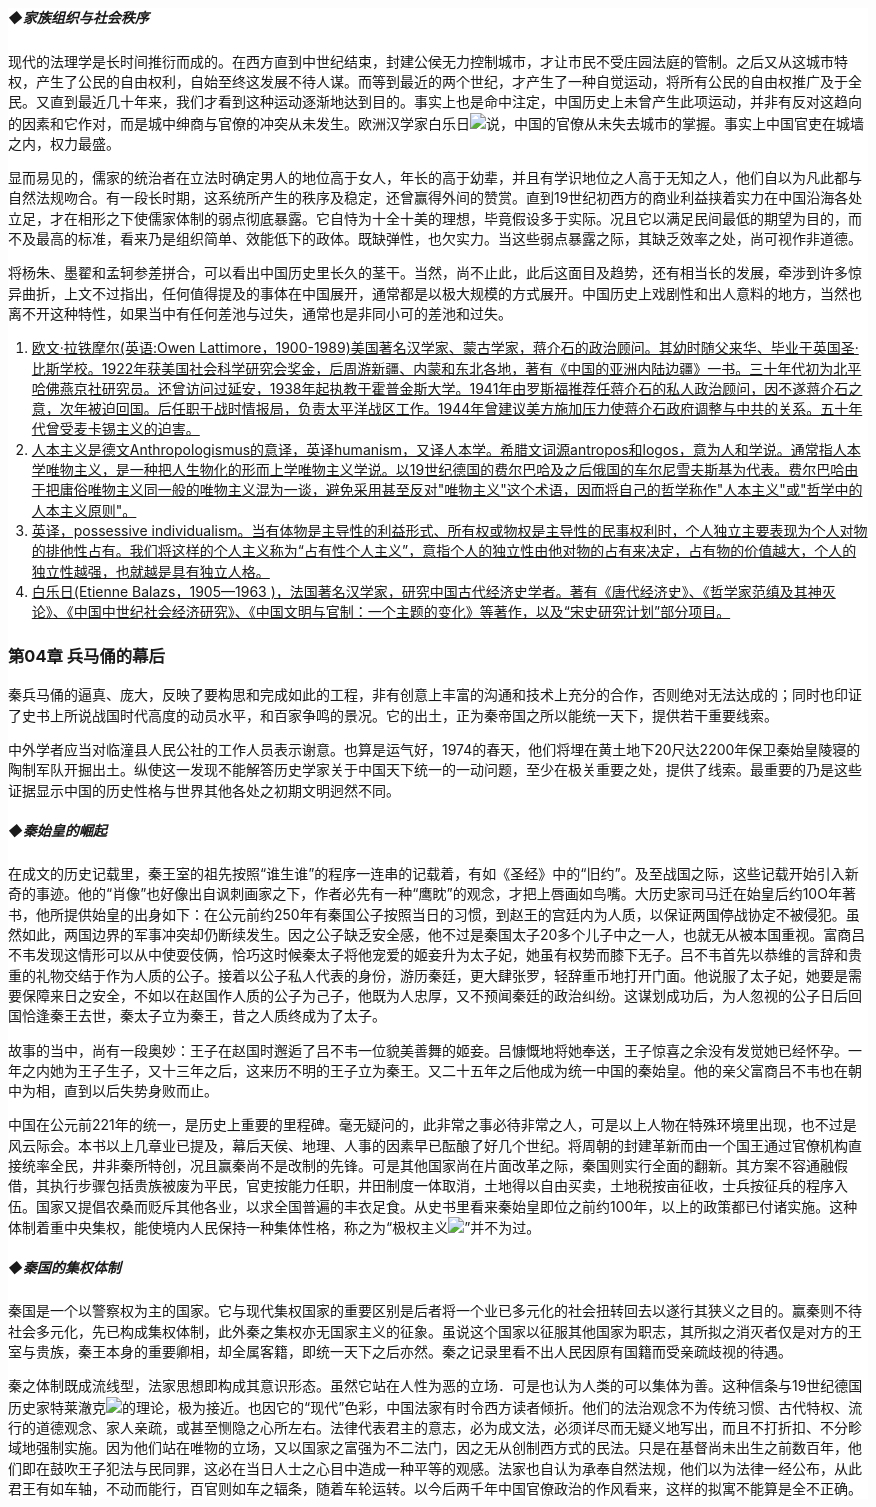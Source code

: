 ##### ◆家族组织与社会秩序

现代的法理学是长时间推衍而成的。在西方直到中世纪结束，封建公侯无力控制城市，才让市民不受庄园法庭的管制。之后又从这城市特权，产生了公民的自由权利，自始至终这发展不待人谋。而等到最近的两个世纪，才产生了一种自觉运动，将所有公民的自由权推广及于全民。又直到最近几十年来，我们才看到这种运动逐渐地达到目的。事实上也是命中注定，中国历史上未曾产生此项运动，并非有反对这趋向的因素和它作对，而是城中绅商与官僚的冲突从未发生。欧洲汉学家白乐日[![](../Images/note.png)](#ref_footnotebookmark_end_1_4)说，中国的官僚从未失去城市的掌握。事实上中国官吏在城墙之内，权力最盛。

显而易见的，儒家的统治者在立法时确定男人的地位高于女人，年长的高于幼辈，并且有学识地位之人高于无知之人，他们自以为凡此都与自然法规吻合。有一段长时期，这系统所产生的秩序及稳定，还曾赢得外间的赞赏。直到19世纪初西方的商业利益挟着实力在中国沿海各处立足，才在相形之下使儒家体制的弱点彻底暴露。它自恃为十全十美的理想，毕竟假设多于实际。况且它以满足民间最低的期望为目的，而不及最高的标准，看来乃是组织简单、效能低下的政体。既缺弹性，也欠实力。当这些弱点暴露之际，其缺乏效率之处，尚可视作非道德。

将杨朱、墨翟和孟轲参差拼合，可以看出中国历史里长久的茎干。当然，尚不止此，此后这面目及趋势，还有相当长的发展，牵涉到许多惊异曲折，上文不过指出，任何值得提及的事体在中国展开，通常都是以极大规模的方式展开。中国历史上戏剧性和出人意料的地方，当然也离不开这种特性，如果当中有任何差池与过失，通常也是非同小可的差池和过失。

1. [欧文·拉铁摩尔(英语:Owen Lattimore，1900-1989)美国著名汉学家、蒙古学家，蒋介石的政治顾问。其幼时随父来华、毕业于英国圣·比斯学校。1922年获美国社会科学研究会奖金，后周游新疆、内蒙和东北各地，著有《中国的亚洲内陆边疆》一书。三十年代初为北平哈佛燕京社研究员。还曾访问过延安，1938年起执教于霍普金斯大学。1941年由罗斯福推荐任蒋介石的私人政治顾问，因不遂蒋介石之意，次年被迫回国。后任职于战时情报局，负责太平洋战区工作。1944年曾建议美方施加压力使蒋介石政府调整与中共的关系。五十年代曾受麦卡锡主义的迫害。](#ref_footnotebookmark_start_1_1)
2. [人本主义是德文Anthropologismus的意译，英译humanism，又译人本学。希腊文词源antropos和logos，意为人和学说。通常指人本学唯物主义，是一种把人生物化的形而上学唯物主义学说。以19世纪德国的费尔巴哈及之后俄国的车尔尼雪夫斯基为代表。费尔巴哈由于把庸俗唯物主义同一般的唯物主义混为一谈，避免采用甚至反对"唯物主义"这个术语，因而将自己的哲学称作"人本主义"或"哲学中的人本主义原则"。](#ref_footnotebookmark_start_1_2)
3. [英译，possessive individualism。当有体物是主导性的利益形式、所有权或物权是主导性的民事权利时，个人独立主要表现为个人对物的排他性占有。我们将这样的个人主义称为“占有性个人主义”，意指个人的独立性由他对物的占有来决定，占有物的价值越大，个人的独立性越强，也就越是具有独立人格。](#ref_footnotebookmark_start_1_3)
4. [白乐日(Etienne Balazs，1905—1963 )，法国著名汉学家，研究中国古代经济史学者。著有《唐代经济史》、《哲学家范缜及其神灭论》、《中国中世纪社会经济研究》、《中国文明与官制：一个主题的变化》等著作，以及“宋史研究计划”部分项目。](#ref_footnotebookmark_start_1_4)

### 第04章 兵马俑的幕后

秦兵马俑的逼真、庞大，反映了要构思和完成如此的工程，非有创意上丰富的沟通和技术上充分的合作，否则绝对无法达成的；同时也印证了史书上所说战国时代高度的动员水平，和百家争鸣的景况。它的出土，正为秦帝国之所以能统一天下，提供若干重要线索。

中外学者应当对临潼县人民公社的工作人员表示谢意。也算是运气好，1974的春天，他们将埋在黄土地下20尺达2200年保卫秦始皇陵寝的陶制军队开掘出土。纵使这一发现不能解答历史学家关于中国天下统一的一动问题，至少在极关重要之处，提供了线索。最重要的乃是这些证据显示中国的历史性格与世界其他各处之初期文明迥然不同。

##### ◆秦始皇的崛起

在成文的历史记载里，秦王室的祖先按照“谁生谁”的程序一连串的记载着，有如《圣经》中的“旧约”。及至战国之际，这些记载开始引入新奇的事迹。他的“肖像”也好像出自讽刺画家之下，作者必先有一种“鹰眈”的观念，才把上唇画如鸟嘴。大历史家司马迁在始皇后约10O年著书，他所提供始皇的出身如下：在公元前约250年有秦国公子按照当日的习惯，到赵王的宫廷内为人质，以保证两国停战协定不被侵犯。虽然如此，两国边界的军事冲突却仍断续发生。因之公子缺乏安全感，他不过是秦国太子20多个儿子中之一人，也就无从被本国重视。富商吕不韦发现这情形可以从中使耍伎俩，恰巧这时候秦太子将他宠爱的姬妾升为太子妃，她虽有权势而膝下无子。吕不韦首先以恭维的言辞和贵重的礼物交结于作为人质的公子。接着以公子私人代表的身份，游历秦廷，更大肆张罗，轻辞重币地打开门面。他说服了太子妃，她要是需要保障来日之安全，不如以在赵国作人质的公子为己子，他既为人忠厚，又不预闻秦廷的政治纠纷。这谋划成功后，为人忽视的公子日后回国恰逢秦王去世，秦太子立为秦王，昔之人质终成为了太子。

故事的当中，尚有一段奥妙：王子在赵国时邂逅了吕不韦一位貌美善舞的姬妾。吕慷慨地将她奉送，王子惊喜之余没有发觉她已经怀孕。一年之内她为王子生子，又十三年之后，这来历不明的王子立为秦王。又二十五年之后他成为统一中国的秦始皇。他的亲父富商吕不韦也在朝中为相，直到以后失势身败而止。

中国在公元前221年的统一，是历史上重要的里程碑。毫无疑问的，此非常之事必待非常之人，可是以上人物在特殊环境里出现，也不过是风云际会。本书以上几章业已提及，幕后天侯、地理、人事的因素早已酝酿了好几个世纪。将周朝的封建革新而由一个国王通过官僚机构直接统率全民，井非秦所特创，况且赢秦尚不是改制的先锋。可是其他国家尚在片面改革之际，秦国则实行全面的翻新。其方案不容通融假借，其执行步骤包括贵族被废为平民，官吏按能力任职，井田制度一体取消，土地得以自由买卖，土地税按亩征收，士兵按征兵的程序入伍。国家又提倡农桑而贬斥其他各业，以求全国普遍的丰衣足食。从史书里看来秦始皇即位之前约100年，以上的政策都已付诸实施。这种体制着重中央集权，能使境内人民保持一种集体性格，称之为“极权主义[![](../Images/note.png)](#ref_footnotebookmark_end_1_1)”并不为过。

##### ◆秦国的集权体制

秦国是一个以警察权为主的国家。它与现代集权国家的重要区别是后者将一个业已多元化的社会扭转回去以遂行其狭义之目的。赢秦则不待社会多元化，先已构成集权体制，此外秦之集权亦无国家主义的征象。虽说这个国家以征服其他国家为职志，其所拟之消灭者仅是对方的王室与贵族，秦王本身的重要卿相，却全属客籍，即统一天下之后亦然。秦之记录里看不出人民因原有国籍而受亲疏歧视的待遇。

秦之体制既成流线型，法家思想即构成其意识形态。虽然它站在人性为恶的立场．可是也认为人类的可以集体为善。这种信条与19世纪德国历史家特莱澈克[![](../Images/note.png)](#ref_footnotebookmark_end_1_2)的理论，极为接近。也因它的“现代”色彩，中国法家有时令西方读者倾折。他们的法治观念不为传统习惯、古代特权、流行的道德观念、家人亲疏，或甚至恻隐之心所左右。法律代表君主的意志，必为成文法，必须详尽而无疑义地写出，而且不打折扣、不分畛域地强制实施。因为他们站在唯物的立场，又以国家之富强为不二法门，因之无从创制西方式的民法。只是在基督尚未出生之前数百年，他们即在鼓吹王子犯法与民同罪，这必在当日人士之心目中造成一种平等的观感。法家也自认为承奉自然法规，他们以为法律一经公布，从此君王有如车轴，不动而能行，百官则如车之辐条，随着车轮运转。以今后两千年中国官僚政治的作风看来，这样的拟寓不能算是全不正确。
